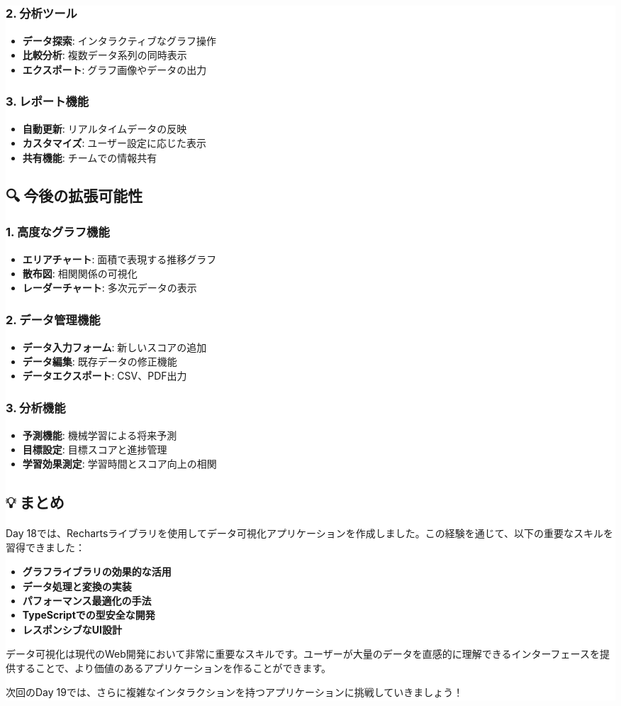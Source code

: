 ### 2. 分析ツール
- **データ探索**: インタラクティブなグラフ操作
- **比較分析**: 複数データ系列の同時表示
- **エクスポート**: グラフ画像やデータの出力

### 3. レポート機能
- **自動更新**: リアルタイムデータの反映
- **カスタマイズ**: ユーザー設定に応じた表示
- **共有機能**: チームでの情報共有

## 🔍 今後の拡張可能性

### 1. 高度なグラフ機能
- **エリアチャート**: 面積で表現する推移グラフ
- **散布図**: 相関関係の可視化
- **レーダーチャート**: 多次元データの表示

### 2. データ管理機能
- **データ入力フォーム**: 新しいスコアの追加
- **データ編集**: 既存データの修正機能
- **データエクスポート**: CSV、PDF出力

### 3. 分析機能
- **予測機能**: 機械学習による将来予測
- **目標設定**: 目標スコアと進捗管理
- **学習効果測定**: 学習時間とスコア向上の相関

## 💡 まとめ

Day 18では、Rechartsライブラリを使用してデータ可視化アプリケーションを作成しました。この経験を通じて、以下の重要なスキルを習得できました：

- **グラフライブラリの効果的な活用**
- **データ処理と変換の実装**
- **パフォーマンス最適化の手法**
- **TypeScriptでの型安全な開発**
- **レスポンシブなUI設計**

データ可視化は現代のWeb開発において非常に重要なスキルです。ユーザーが大量のデータを直感的に理解できるインターフェースを提供することで、より価値のあるアプリケーションを作ることができます。

次回のDay 19では、さらに複雑なインタラクションを持つアプリケーションに挑戦していきましょう！ 